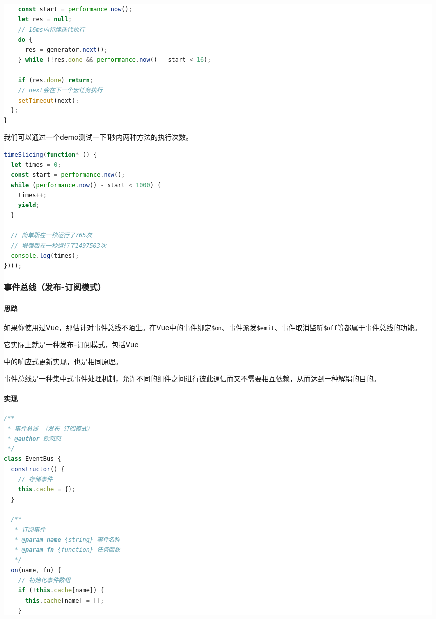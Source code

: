 ```javascript
    const start = performance.now();
    let res = null;
    // 16ms内持续迭代执行
    do {
      res = generator.next();
    } while (!res.done && performance.now() - start < 16);

    if (res.done) return;
    // next会在下一个宏任务执行
    setTimeout(next);
  };
}
```

我们可以通过一个demo测试一下1秒内两种方法的执行次数。

```javascript
timeSlicing(function* () {
  let times = 0;
  const start = performance.now();
  while (performance.now() - start < 1000) {
    times++;
    yield;
  }

  // 简单版在一秒运行了765次
  // 增强版在一秒运行了1497503次
  console.log(times);
})();
```

### 事件总线（发布-订阅模式）

#### 思路

如果你使用过Vue，那估计对事件总线不陌生。在Vue中的事件绑定`$on`、事件派发`$emit`、事件取消监听`$off`等都属于事件总线的功能。

它实际上就是一种发布-订阅模式，包括Vue

中的响应式更新实现，也是相同原理。

事件总线是一种集中式事件处理机制，允许不同的组件之间进行彼此通信而又不需要相互依赖，从而达到一种解耦的目的。

#### 实现

```javascript
/**
 * 事件总线 （发布-订阅模式）
 * @author 欧怼怼
 */
class EventBus {
  constructor() {
    // 存储事件
    this.cache = {};
  }

  /**
   * 订阅事件
   * @param name {string} 事件名称
   * @param fn {function} 任务函数
   */
  on(name, fn) {
    // 初始化事件数组
    if (!this.cache[name]) {
      this.cache[name] = [];
    }

```